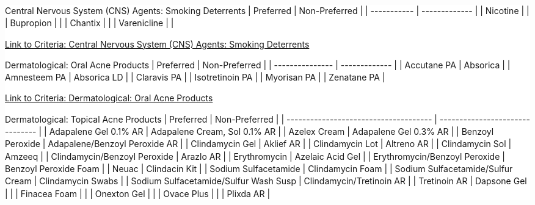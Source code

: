 Central Nervous System (CNS) Agents: Smoking Deterrents
| Preferred   | Non-Preferred |
| ----------- | ------------- |
| Nicotine    |               |
| Bupropion   |               |
| Chantix     |               |
| Varenicline |               |

[Link to Criteria: Central Nervous System (CNS) Agents: Smoking Deterrents](https://pharmacy.medicaid.ohio.gov/sites/default/files/20221001_UPDL_Criteria_APPROVED.pdf#page=45)

Dermatological: Oral Acne Products
| Preferred       | Non-Preferred |
| --------------- | ------------- |
| Accutane PA     | Absorica      |
| Amnesteem PA    | Absorica LD   |
| Claravis PA     |
| Isotretinoin PA |
| Myorisan PA     |
| Zenatane PA     |

[Link to Criteria: Dermatological: Oral Acne Products](https://pharmacy.medicaid.ohio.gov/sites/default/files/20221001_UPDL_Criteria_APPROVED.pdf#page=46)

Dermatological: Topical Acne Products
| Preferred                             | Non-Preferred                   |
| ------------------------------------- | ------------------------------- |
| Adapalene Gel 0.1% AR                 | Adapalene Cream, Sol 0.1% AR    |
| Azelex Cream                          | Adapalene Gel 0.3%  AR          |
| Benzoyl Peroxide                      | Adapalene/Benzoyl Peroxide AR   |
| Clindamycin Gel                       | Aklief AR                       |
| Clindamycin Lot                       | Altreno AR                      |
| Clindamycin Sol                       | Amzeeq                          |
| Clindamycin/Benzoyl Peroxide          | Arazlo AR                       |
| Erythromycin                          | Azelaic Acid Gel                |
| Erythromycin/Benzoyl Peroxide         | Benzoyl Peroxide Foam           |
| Neuac                                 | Clindacin Kit                   |
| Sodium Sulfacetamide                  | Clindamycin Foam                |
| Sodium Sulfacetamide/Sulfur Cream     | Clindamycin Swabs               |
| Sodium Sulfacetamide/Sulfur Wash Susp | Clindamycin/Tretinoin AR        |
| Tretinoin AR                          | Dapsone Gel                     |
|                                       | Finacea Foam                    |
|                                       | Onexton Gel                     |
|                                       | Ovace Plus                      |
|                                       | Plixda AR                       |